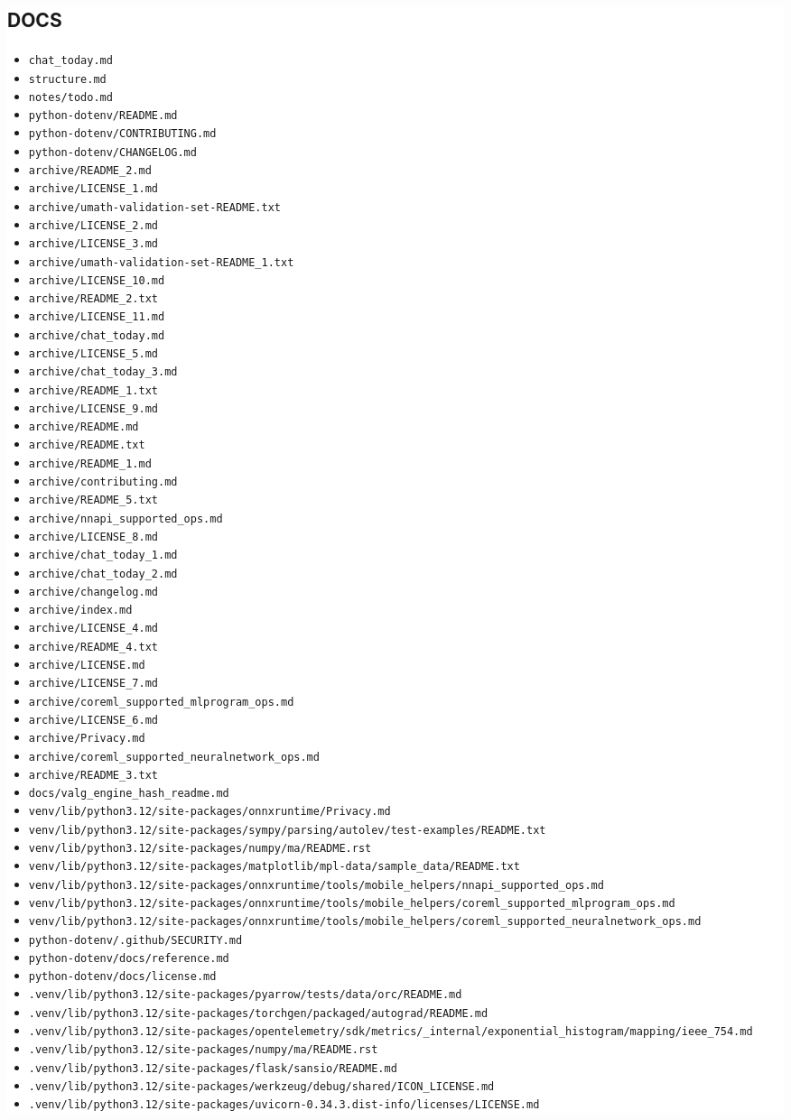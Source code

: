 
## DOCS
- `chat_today.md`
- `structure.md`
- `notes/todo.md`
- `python-dotenv/README.md`
- `python-dotenv/CONTRIBUTING.md`
- `python-dotenv/CHANGELOG.md`
- `archive/README_2.md`
- `archive/LICENSE_1.md`
- `archive/umath-validation-set-README.txt`
- `archive/LICENSE_2.md`
- `archive/LICENSE_3.md`
- `archive/umath-validation-set-README_1.txt`
- `archive/LICENSE_10.md`
- `archive/README_2.txt`
- `archive/LICENSE_11.md`
- `archive/chat_today.md`
- `archive/LICENSE_5.md`
- `archive/chat_today_3.md`
- `archive/README_1.txt`
- `archive/LICENSE_9.md`
- `archive/README.md`
- `archive/README.txt`
- `archive/README_1.md`
- `archive/contributing.md`
- `archive/README_5.txt`
- `archive/nnapi_supported_ops.md`
- `archive/LICENSE_8.md`
- `archive/chat_today_1.md`
- `archive/chat_today_2.md`
- `archive/changelog.md`
- `archive/index.md`
- `archive/LICENSE_4.md`
- `archive/README_4.txt`
- `archive/LICENSE.md`
- `archive/LICENSE_7.md`
- `archive/coreml_supported_mlprogram_ops.md`
- `archive/LICENSE_6.md`
- `archive/Privacy.md`
- `archive/coreml_supported_neuralnetwork_ops.md`
- `archive/README_3.txt`
- `docs/valg_engine_hash_readme.md`
- `venv/lib/python3.12/site-packages/onnxruntime/Privacy.md`
- `venv/lib/python3.12/site-packages/sympy/parsing/autolev/test-examples/README.txt`
- `venv/lib/python3.12/site-packages/numpy/ma/README.rst`
- `venv/lib/python3.12/site-packages/matplotlib/mpl-data/sample_data/README.txt`
- `venv/lib/python3.12/site-packages/onnxruntime/tools/mobile_helpers/nnapi_supported_ops.md`
- `venv/lib/python3.12/site-packages/onnxruntime/tools/mobile_helpers/coreml_supported_mlprogram_ops.md`
- `venv/lib/python3.12/site-packages/onnxruntime/tools/mobile_helpers/coreml_supported_neuralnetwork_ops.md`
- `python-dotenv/.github/SECURITY.md`
- `python-dotenv/docs/reference.md`
- `python-dotenv/docs/license.md`
- `.venv/lib/python3.12/site-packages/pyarrow/tests/data/orc/README.md`
- `.venv/lib/python3.12/site-packages/torchgen/packaged/autograd/README.md`
- `.venv/lib/python3.12/site-packages/opentelemetry/sdk/metrics/_internal/exponential_histogram/mapping/ieee_754.md`
- `.venv/lib/python3.12/site-packages/numpy/ma/README.rst`
- `.venv/lib/python3.12/site-packages/flask/sansio/README.md`
- `.venv/lib/python3.12/site-packages/werkzeug/debug/shared/ICON_LICENSE.md`
- `.venv/lib/python3.12/site-packages/uvicorn-0.34.3.dist-info/licenses/LICENSE.md`